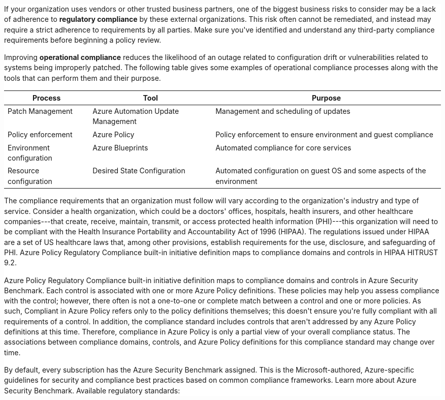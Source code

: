 If your organization uses vendors or other trusted business partners,
one of the biggest business risks to consider may be a lack of adherence
to **regulatory compliance** by these external organizations. This risk
often cannot be remediated, and instead may require a strict adherence
to requirements by all parties. Make sure you\'ve identified and
understand any third-party compliance requirements before beginning a
policy review.

Improving **operational compliance** reduces the likelihood of an outage related to configuration drift or vulnerabilities related to systems being improperly patched. The following table gives some examples of operational compliance processes along with the tools that can perform them and their purpose.

| Process         | Tool     | Purpose |
|--------------|-----------|------------|
| Patch Management | Azure Automation Update Management      | Management and scheduling of updates         |
| Policy enforcement       | Azure Policy   | Policy enforcement to ensure environment and guest compliance       |
| Environment configuration  | Azure Blueprints       | Automated compliance for core services         |
| Resource configuration        | Desired State Configuration    | Automated configuration on guest OS and some aspects of the environment       |

The compliance requirements that an organization must follow will vary
according to the organization's industry and type of service. Consider a
health organization, which could be a doctors' offices, hospitals,
health insurers, and other healthcare companies---that create, receive,
maintain, transmit, or access protected health information (PHI)---this
organization will need to be compliant with the Health Insurance
Portability and Accountability Act of 1996 (HIPAA). The regulations
issued under HIPAA are a set of US healthcare laws that, among other
provisions, establish requirements for the use, disclosure, and
safeguarding of PHI. Azure Policy Regulatory Compliance built-in
initiative definition maps to compliance domains and controls in HIPAA
HITRUST 9.2.

Azure Policy Regulatory Compliance built-in initiative definition maps
to compliance domains and controls in Azure Security Benchmark. Each
control is associated with one or more Azure Policy definitions. These
policies may help you assess compliance with the control; however, there
often is not a one-to-one or complete match between a control and one or
more policies. As such, Compliant in Azure Policy refers only to the
policy definitions themselves; this doesn\'t ensure you\'re fully
compliant with all requirements of a control. In addition, the
compliance standard includes controls that aren\'t addressed by any
Azure Policy definitions at this time. Therefore, compliance in Azure
Policy is only a partial view of your overall compliance status. The
associations between compliance domains, controls, and Azure Policy
definitions for this compliance standard may change over time.

By default, every subscription has the Azure Security Benchmark
assigned. This is the Microsoft-authored, Azure-specific guidelines for
security and compliance best practices based on common compliance
frameworks. Learn more about Azure Security Benchmark. Available
regulatory standards:
